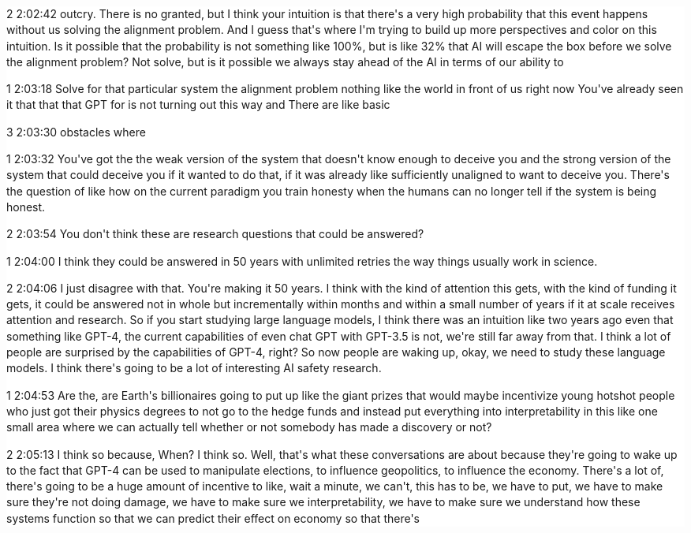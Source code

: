 2
2:02:42
outcry. There is no granted, but I think your intuition is that there's a very high probability that this event happens without us solving the alignment problem. And I guess that's where I'm trying to build up more perspectives and color on this intuition. Is it possible that the probability is not something like 100%, but is like 32% that AI will escape the box before we solve the alignment problem? Not solve, but is it possible we always stay ahead of the AI in terms of our ability to

1
2:03:18
Solve for that particular system the alignment problem nothing like the world in front of us right now You've already seen it that that that GPT for is not turning out this way and There are like basic

3
2:03:30
obstacles where

1
2:03:32
You've got the the weak version of the system that doesn't know enough to deceive you and the strong version of the system that could deceive you if it wanted to do that, if it was already like sufficiently unaligned to want to deceive you. There's the question of like how on the current paradigm you train honesty when the humans can no longer tell if the system is being honest.

2
2:03:54
You don't think these are research questions that could be answered?

1
2:04:00
I think they could be answered in 50 years with unlimited retries the way things usually work in science.

2
2:04:06
I just disagree with that. You're making it 50 years. I think with the kind of attention this gets, with the kind of funding it gets, it could be answered not in whole but incrementally within months and within a small number of years if it at scale receives attention and research. So if you start studying large language models, I think there was an intuition like two years ago even that something like GPT-4, the current capabilities of even chat GPT with GPT-3.5 is not, we're still far away from that. I think a lot of people are surprised by the capabilities of GPT-4, right? So now people are waking up, okay, we need to study these language models. I think there's going to be a lot of interesting AI safety research.

1
2:04:53
Are the, are Earth's billionaires going to put up like the giant prizes that would maybe incentivize young hotshot people who just got their physics degrees to not go to the hedge funds and instead put everything into interpretability in this like one small area where we can actually tell whether or not somebody has made a discovery or not?

2
2:05:13
I think so because, When? I think so. Well, that's what these conversations are about because they're going to wake up to the fact that GPT-4 can be used to manipulate elections, to influence geopolitics, to influence the economy. There's a lot of, there's going to be a huge amount of incentive to like, wait a minute, we can't, this has to be, we have to put, we have to make sure they're not doing damage, we have to make sure we interpretability, we have to make sure we understand how these systems function so that we can predict their effect on economy so that there's
